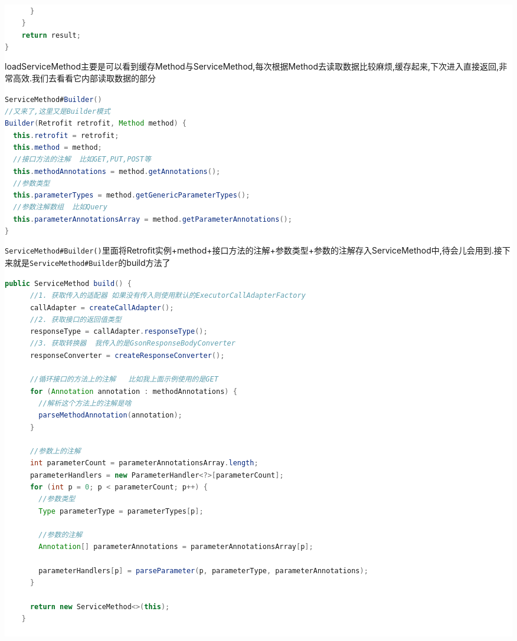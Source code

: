 ```java
      }
    }
    return result;
}
```

loadServiceMethod主要是可以看到缓存Method与ServiceMethod,每次根据Method去读取数据比较麻烦,缓存起来,下次进入直接返回,非常高效.我们去看看它内部读取数据的部分

```java
ServiceMethod#Builder()
//又来了,这里又是Builder模式
Builder(Retrofit retrofit, Method method) {
  this.retrofit = retrofit;
  this.method = method;
  //接口方法的注解  比如GET,PUT,POST等
  this.methodAnnotations = method.getAnnotations();
  //参数类型
  this.parameterTypes = method.getGenericParameterTypes();
  //参数注解数组  比如Query
  this.parameterAnnotationsArray = method.getParameterAnnotations();
}
```

`ServiceMethod#Builder()`里面将Retrofit实例+method+接口方法的注解+参数类型+参数的注解存入ServiceMethod中,待会儿会用到.接下来就是`ServiceMethod#Builder`的build方法了

```java
public ServiceMethod build() {
      //1. 获取传入的适配器 如果没有传入则使用默认的ExecutorCallAdapterFactory
      callAdapter = createCallAdapter();
      //2. 获取接口的返回值类型
      responseType = callAdapter.responseType();
      //3. 获取转换器  我传入的是GsonResponseBodyConverter
      responseConverter = createResponseConverter();
    
      //循环接口的方法上的注解   比如我上面示例使用的是GET
      for (Annotation annotation : methodAnnotations) {
        //解析这个方法上的注解是啥  
        parseMethodAnnotation(annotation);
      }

      //参数上的注解
      int parameterCount = parameterAnnotationsArray.length;
      parameterHandlers = new ParameterHandler<?>[parameterCount];
      for (int p = 0; p < parameterCount; p++) {
        //参数类型
        Type parameterType = parameterTypes[p];
        
        //参数的注解
        Annotation[] parameterAnnotations = parameterAnnotationsArray[p];

        parameterHandlers[p] = parseParameter(p, parameterType, parameterAnnotations);
      }

      return new ServiceMethod<>(this);
    }



```
